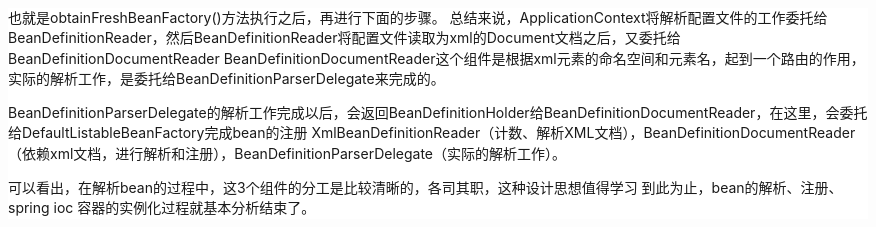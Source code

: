 也就是obtainFreshBeanFactory()方法执行之后，再进行下面的步骤。
总结来说，ApplicationContext将解析配置文件的工作委托给BeanDefinitionReader，然后BeanDefinitionReader将配置文件读取为xml的Document文档之后，又委托给BeanDefinitionDocumentReader
BeanDefinitionDocumentReader这个组件是根据xml元素的命名空间和元素名，起到一个路由的作用，实际的解析工作，是委托给BeanDefinitionParserDelegate来完成的。


BeanDefinitionParserDelegate的解析工作完成以后，会返回BeanDefinitionHolder给BeanDefinitionDocumentReader，在这里，会委托给DefaultListableBeanFactory完成bean的注册
XmlBeanDefinitionReader（计数、解析XML文档），BeanDefinitionDocumentReader（依赖xml文档，进行解析和注册），BeanDefinitionParserDelegate（实际的解析工作）。


可以看出，在解析bean的过程中，这3个组件的分工是比较清晰的，各司其职，这种设计思想值得学习
到此为止，bean的解析、注册、spring ioc 容器的实例化过程就基本分析结束了。